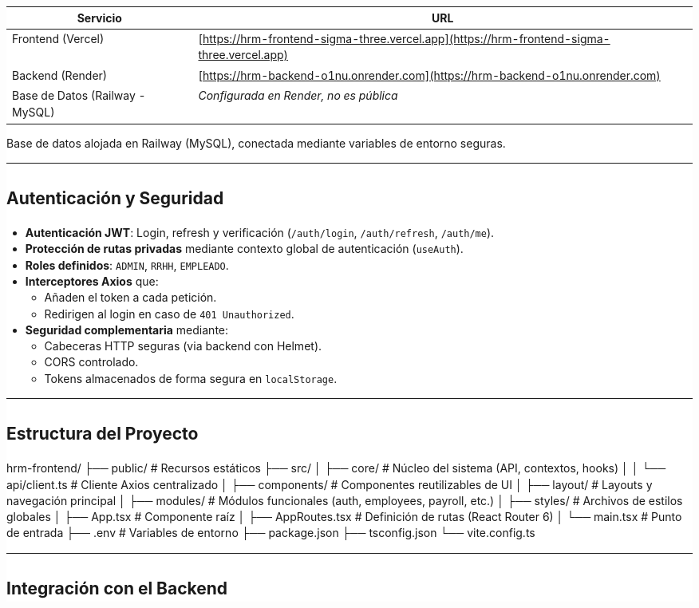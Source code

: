 | Servicio | URL |  
|-----------|-----|  
| Frontend (Vercel) | [https://hrm-frontend-sigma-three.vercel.app](https://hrm-frontend-sigma-three.vercel.app) |  
| Backend (Render) | [https://hrm-backend-o1nu.onrender.com](https://hrm-backend-o1nu.onrender.com) |  
| Base de Datos (Railway - MySQL) | *Configurada en Render, no es pública* |  
  
Base de datos alojada en Railway (MySQL), conectada mediante variables de entorno seguras.

---

##  Autenticación y Seguridad

- **Autenticación JWT**: Login, refresh y verificación (`/auth/login`, `/auth/refresh`, `/auth/me`).  
- **Protección de rutas privadas** mediante contexto global de autenticación (`useAuth`).  
- **Roles definidos**: `ADMIN`, `RRHH`, `EMPLEADO`.  
- **Interceptores Axios** que:
  - Añaden el token a cada petición.  
  - Redirigen al login en caso de `401 Unauthorized`.  
- **Seguridad complementaria** mediante:
  - Cabeceras HTTP seguras (via backend con Helmet).  
  - CORS controlado.  
  - Tokens almacenados de forma segura en `localStorage`.

---

##  Estructura del Proyecto

hrm-frontend/
├── public/                     # Recursos estáticos
├── src/
│   ├── core/                   # Núcleo del sistema (API, contextos, hooks)
│   │   └── api/client.ts       # Cliente Axios centralizado
│   ├── components/             # Componentes reutilizables de UI
│   ├── layout/                 # Layouts y navegación principal
│   ├── modules/                # Módulos funcionales (auth, employees, payroll, etc.)
│   ├── styles/                 # Archivos de estilos globales
│   ├── App.tsx                 # Componente raíz
│   ├── AppRoutes.tsx           # Definición de rutas (React Router 6)
│   └── main.tsx                # Punto de entrada
├── .env                        # Variables de entorno
├── package.json
├── tsconfig.json
└── vite.config.ts 


---

##  Integración con el Backend
